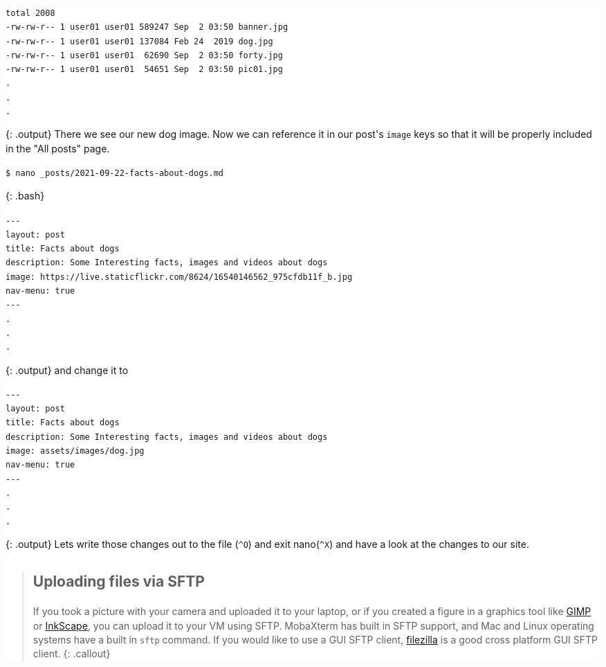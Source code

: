 ~~~
total 2008
-rw-rw-r-- 1 user01 user01 589247 Sep  2 03:50 banner.jpg
-rw-rw-r-- 1 user01 user01 137084 Feb 24  2019 dog.jpg
-rw-rw-r-- 1 user01 user01  62690 Sep  2 03:50 forty.jpg
-rw-rw-r-- 1 user01 user01  54651 Sep  2 03:50 pic01.jpg
.
.
.
~~~
{: .output}
There we see our new dog image. Now we can reference it in our post's `image` keys so that it will be properly included in the "All posts" page.
~~~
$ nano _posts/2021-09-22-facts-about-dogs.md
~~~
{: .bash}
~~~
---
layout: post
title: Facts about dogs
description: Some Interesting facts, images and videos about dogs
image: https://live.staticflickr.com/8624/16540146562_975cfdb11f_b.jpg
nav-menu: true
---
.
.
.
~~~
{: .output}
and change it to
~~~
---
layout: post
title: Facts about dogs
description: Some Interesting facts, images and videos about dogs
image: assets/images/dog.jpg
nav-menu: true
---
.
.
.
~~~
{: .output}
Lets write those changes out to the file (`^O`) and exit nano(`^X`) and have a look at the changes to our site.

> ## Uploading files via SFTP
> If you took a picture with your camera and uploaded it to your laptop, or if you created a figure in a graphics tool like [GIMP](https://www.gimp.org/) or [InkScape](https://inkscape.org/), you can upload it to your VM using SFTP. MobaXterm has built in SFTP support, and Mac and Linux operating systems have a built in `sftp` command. If you would like to use a GUI SFTP client, [filezilla](https://filezilla-project.org/) is a good cross platform GUI SFTP client.
{: .callout}
